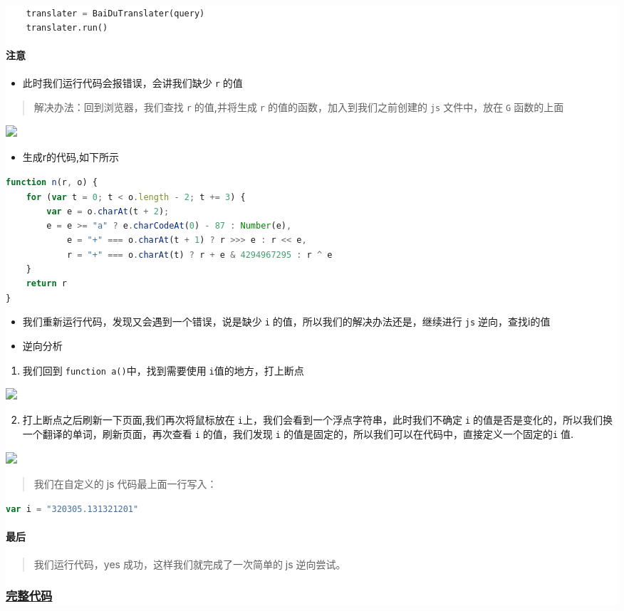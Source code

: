 ```python
    translater = BaiDuTranslater(query)
    translater.run()
```

#### 注意

- 此时我们运行代码会报错误，会讲我们缺少 ``r`` 的值

> 解决办法：回到浏览器，我们查找 ``r`` 的值,并将生成 ``r`` 的值的函数，加入到我们之前创建的 ``js`` 文件中，放在 `G` 函数的上面

![](../images/find_r.jpg)

- 生成r的代码,如下所示

```javascript
function n(r, o) {
    for (var t = 0; t < o.length - 2; t += 3) {
        var e = o.charAt(t + 2);
        e = e >= "a" ? e.charCodeAt(0) - 87 : Number(e),
            e = "+" === o.charAt(t + 1) ? r >>> e : r << e,
            r = "+" === o.charAt(t) ? r + e & 4294967295 : r ^ e
    }
    return r
}
```

- 我们重新运行代码，发现又会遇到一个错误，说是缺少 ``i`` 的值，所以我们的解决办法还是，继续进行 `js` 逆向，查找i的值

- 逆向分析

1. 我们回到 `function a()`中，找到需要使用 ``i``值的地方，打上断点

![](../images/获取i打断点.jpg)

2. 打上断点之后刷新一下页面,我们再次将鼠标放在 ``i``上，我们会看到一个浮点字符串，此时我们不确定 `i`
   的值是否是变化的，所以我们换一个翻译的单词，刷新页面，再次查看 `i` 的值，我们发现 `i`
   的值是固定的，所以我们可以在代码中，直接定义一个固定的`i` 值.

![](../images/找到i的值.png)

> 我们在自定义的 js 代码最上面一行写入：

```javascript
var i = "320305.131321201"
```

#### 最后

> 我们运行代码，yes 成功，这样我们就完成了一次简单的 js 逆向尝试。

### [完整代码](https://github.com/CriseLYJ/awesome-python-login-model/tree/master/baidu_translate)



